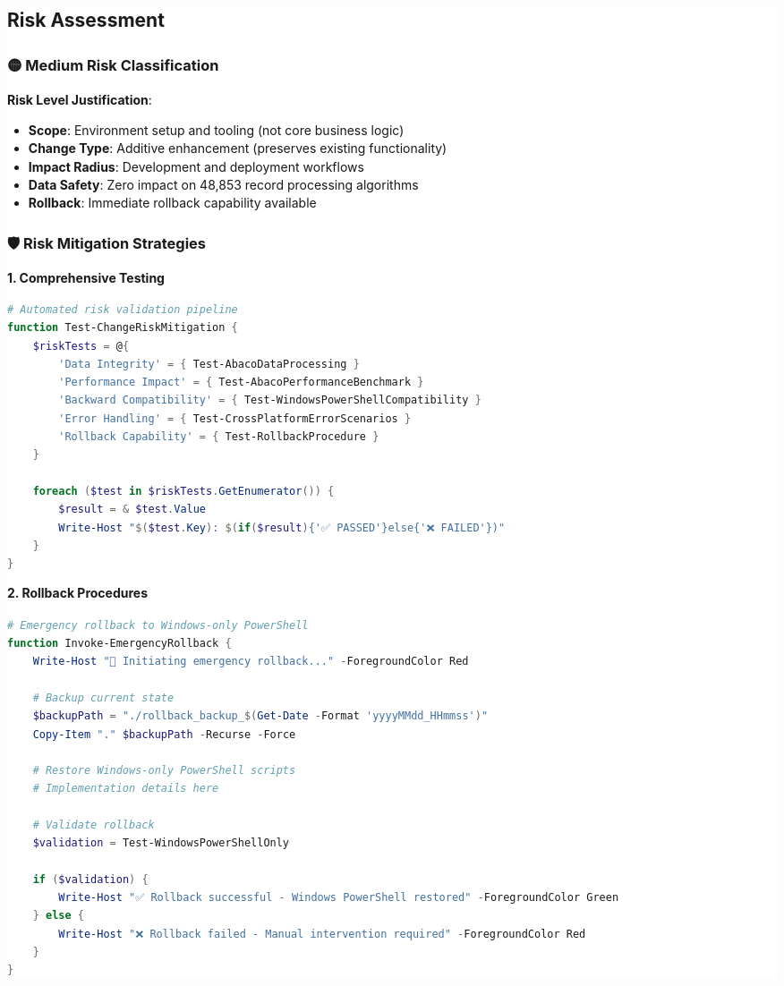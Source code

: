## Risk Assessment

### 🟡 **Medium Risk Classification**

**Risk Level Justification**:

- **Scope**: Environment setup and tooling (not core business logic)
- **Change Type**: Additive enhancement (preserves existing functionality)
- **Impact Radius**: Development and deployment workflows
- **Data Safety**: Zero impact on 48,853 record processing algorithms
- **Rollback**: Immediate rollback capability available

### 🛡️ **Risk Mitigation Strategies**

**1. Comprehensive Testing**

```powershell
# Automated risk validation pipeline
function Test-ChangeRiskMitigation {
    $riskTests = @{
        'Data Integrity' = { Test-AbacoDataProcessing }
        'Performance Impact' = { Test-AbacoPerformanceBenchmark }
        'Backward Compatibility' = { Test-WindowsPowerShellCompatibility }
        'Error Handling' = { Test-CrossPlatformErrorScenarios }
        'Rollback Capability' = { Test-RollbackProcedure }
    }

    foreach ($test in $riskTests.GetEnumerator()) {
        $result = & $test.Value
        Write-Host "$($test.Key): $(if($result){'✅ PASSED'}else{'❌ FAILED'})"
    }
}
```

**2. Rollback Procedures**

```powershell
# Emergency rollback to Windows-only PowerShell
function Invoke-EmergencyRollback {
    Write-Host "🚨 Initiating emergency rollback..." -ForegroundColor Red

    # Backup current state
    $backupPath = "./rollback_backup_$(Get-Date -Format 'yyyyMMdd_HHmmss')"
    Copy-Item "." $backupPath -Recurse -Force

    # Restore Windows-only PowerShell scripts
    # Implementation details here

    # Validate rollback
    $validation = Test-WindowsPowerShellOnly

    if ($validation) {
        Write-Host "✅ Rollback successful - Windows PowerShell restored" -ForegroundColor Green
    } else {
        Write-Host "❌ Rollback failed - Manual intervention required" -ForegroundColor Red
    }
}
```
